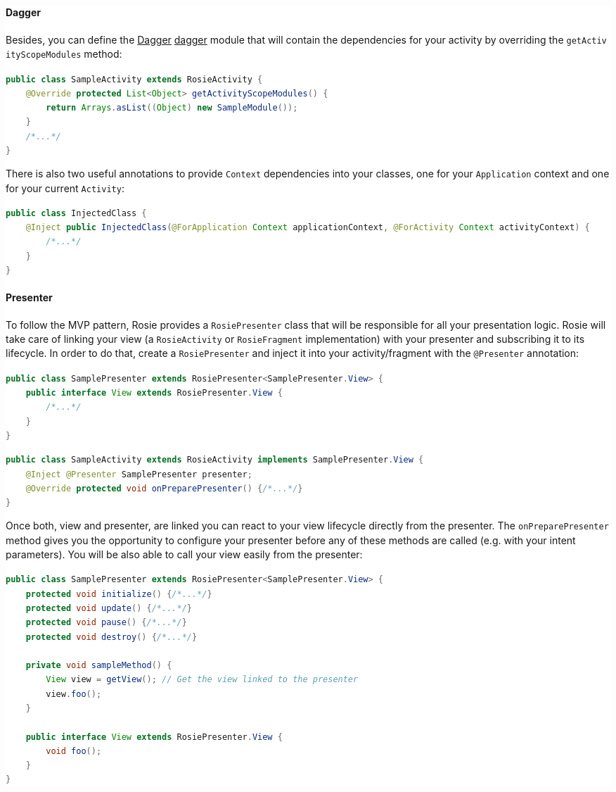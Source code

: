 #### Dagger

Besides, you can define the [Dagger] [dagger] module that will contain the dependencies for your activity by overriding the ``getActivityScopeModules`` method:

```java
public class SampleActivity extends RosieActivity {
	@Override protected List<Object> getActivityScopeModules() {
		return Arrays.asList((Object) new SampleModule());
	}
	/*...*/
}
```

There is also two useful annotations to provide ``Context`` dependencies into your classes, one for your ``Application`` context and one for your current ``Activity``:

```java
public class InjectedClass {
	@Inject public InjectedClass(@ForApplication Context applicationContext, @ForActivity Context activityContext) {
		/*...*/
	}
}
```

#### Presenter
To follow the MVP pattern, Rosie provides a ``RosiePresenter`` class that will be responsible for all your presentation logic. Rosie will take care of linking your view (a ``RosieActivity`` or ``RosieFragment`` implementation) with your presenter and subscribing it to its lifecycle. In order to do that, create a ``RosiePresenter`` and inject it into your activity/fragment with the ``@Presenter`` annotation:

```java
public class SamplePresenter extends RosiePresenter<SamplePresenter.View> {
	public interface View extends RosiePresenter.View {
		/*...*/
	}
}
```

```java
public class SampleActivity extends RosieActivity implements SamplePresenter.View {
	@Inject @Presenter SamplePresenter presenter;
	@Override protected void onPreparePresenter() {/*...*/}
}
```

Once both, view and presenter, are linked you can react to your view lifecycle directly from the presenter. The ``onPreparePresenter`` method gives you the opportunity to configure your presenter before any of these methods are called (e.g. with your intent parameters). You will be also able to call your view easily from the presenter:

```java
public class SamplePresenter extends RosiePresenter<SamplePresenter.View> {
	protected void initialize() {/*...*/}
	protected void update() {/*...*/}
	protected void pause() {/*...*/}
	protected void destroy() {/*...*/}
	
	private void sampleMethod() {
		View view = getView(); // Get the view linked to the presenter
		view.foo();
	}
	
	public interface View extends RosiePresenter.View {
		void foo();
	}
}
```

[clean]: https://blog.8thlight.com/uncle-bob/2012/08/13/the-clean-architecture.html
[di]: http://martinfowler.com/articles/injection.html
[com]: http://www.oodesign.com/command-pattern.html
[rep]: https://msdn.microsoft.com/en-us/library/ff649690.aspx
[mvp]: http://martinfowler.com/eaaDev/uiArchs.html#Model-view-presentermvp
[sample]: ./art/sample.png
[karumilogo]: ./art/karumilogo.png
[junit]: https://github.com/junit-team/junit
[mockito]: https://github.com/mockito/mockito
[robolectric]: https://github.com/robolectric/robolectric
[dagger]: https://github.com/square/dagger
[jobqueue]: https://github.com/yigit/android-priority-jobqueue